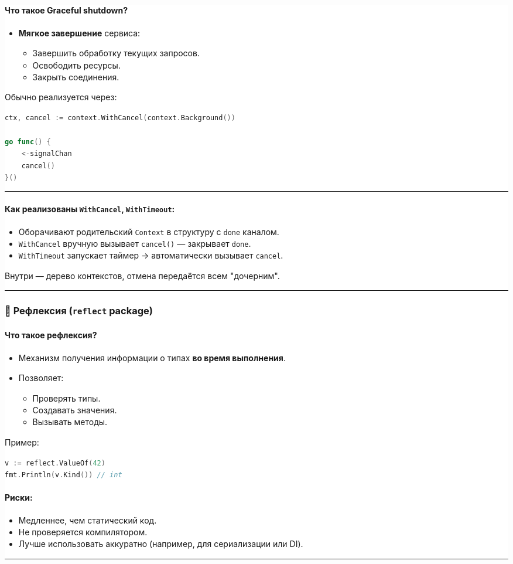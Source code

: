 
#### **Что такое Graceful shutdown?**

* **Мягкое завершение** сервиса:

  * Завершить обработку текущих запросов.
  * Освободить ресурсы.
  * Закрыть соединения.

Обычно реализуется через:

```go
ctx, cancel := context.WithCancel(context.Background())

go func() {
    <-signalChan
    cancel()
}()
```

---

#### **Как реализованы `WithCancel`, `WithTimeout`:**

* Оборачивают родительский `Context` в структуру с `done` каналом.
* `WithCancel` вручную вызывает `cancel()` — закрывает `done`.
* `WithTimeout` запускает таймер → автоматически вызывает `cancel`.

Внутри — дерево контекстов, отмена передаётся всем "дочерним".

---

### 🔹 **Рефлексия (`reflect` package)**

#### **Что такое рефлексия?**

* Механизм получения информации о типах **во время выполнения**.
* Позволяет:

  * Проверять типы.
  * Создавать значения.
  * Вызывать методы.

Пример:

```go
v := reflect.ValueOf(42)
fmt.Println(v.Kind()) // int
```

#### **Риски:**

* Медленнее, чем статический код.
* Не проверяется компилятором.
* Лучше использовать аккуратно (например, для сериализации или DI).

---
